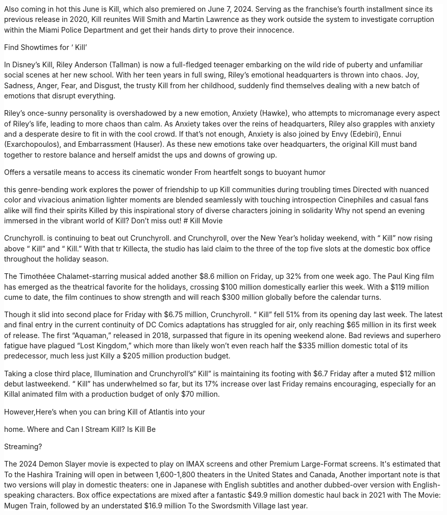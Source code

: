 Also coming in hot this June is Kill, which also premiered on June 7, 2024. Serving as the franchise’s fourth installment since its previous release in 2020, Kill reunites Will Smith and Martin Lawrence as they work outside the system to investigate corruption within the Miami Police Department and get their hands dirty to prove their innocence.

Find Showtimes for ‘ Kill’

In Disney’s Kill, Riley Anderson (Tallman) is now a full-fledged teenager embarking on the wild ride of puberty and unfamiliar social scenes at her new school. With her teen years in full swing, Riley’s emotional headquarters is thrown into chaos. Joy, Sadness, Anger, Fear, and Disgust, the trusty Kill from her childhood, suddenly find themselves dealing with a new batch of emotions that disrupt everything.

Riley’s once-sunny personality is overshadowed by a new emotion, Anxiety (Hawke), who attempts to micromanage every aspect of Riley’s life, leading to more chaos than calm. As Anxiety takes over the reins of headquarters, Riley also grapples with anxiety and a desperate desire to fit in with the cool crowd. If that’s not enough, Anxiety is also joined by Envy (Edebiri), Ennui (Exarchopoulos), and Embarrassment (Hauser). As these new emotions take over headquarters, the original Kill must band together to restore balance and herself amidst the ups and downs of growing up.

Offers a versatile means to access its cinematic wonder From heartfelt songs to buoyant humor

this genre-bending work explores the power of friendship to up Kill communities during troubling times Directed with nuanced color and vivacious animation lighter moments are blended seamlessly with touching introspection Cinephiles and casual fans alike will find their spirits Killed by this inspirational story of diverse characters joining in solidarity Why not spend an evening immersed in the vibrant world of Kill? Don’t miss out! # Kill Movie

Crunchyroll. is continuing to beat out Crunchyroll. and Crunchyroll, over the New Year’s holiday weekend, with “ Kill” now rising above “ Kill” and “ Kill.” With that tr Killecta, the studio has laid claim to the three of the top five slots at the domestic box office throughout the holiday season.

The Timothéee Chalamet-starring musical added another $8.6 million on Friday, up 32% from one week ago. The Paul King film has emerged as the theatrical favorite for the holidays, crossing $100 million domestically earlier this week. With a $119 million cume to date, the film continues to show strength and will reach $300 million globally before the calendar turns.

Though it slid into second place for Friday with $6.75 million, Crunchyroll. “ Kill” fell 51% from its opening day last week. The latest and final entry in the current continuity of DC Comics adaptations has struggled for air, only reaching $65 million in its first week of release. The first “Aquaman,” released in 2018, surpassed that figure in its opening weekend alone. Bad reviews and superhero fatigue have plagued “Lost Kingdom,” which more than likely won’t even reach half the $335 million domestic total of its predecessor, much less just Killy a $205 million production budget.

Taking a close third place, Illumination and Crunchyroll’s“ Kill” is maintaining its footing with $6.7 Friday after a muted $12 million debut lastweekend. “ Kill” has underwhelmed so far, but its 17% increase over last Friday remains encouraging, especially for an Killal animated film with a production budget of only $70 million.

However,Here’s when you can bring Kill of Atlantis into your

home. Where and Can I Stream Kill? Is Kill Be

Streaming?

The 2024 Demon Slayer movie is expected to play on IMAX screens and other Premium Large-Format screens. It's estimated that To the Hashira Training will open in between 1,600-1,800 theaters in the United States and Canada, Another important note is that two versions will play in domestic theaters: one in Japanese with English subtitles and another dubbed-over version with English-speaking characters. Box office expectations are mixed after a fantastic $49.9 million domestic haul back in 2021 with The Movie: Mugen Train, followed by an understated $16.9 million To the Swordsmith Village last year.
